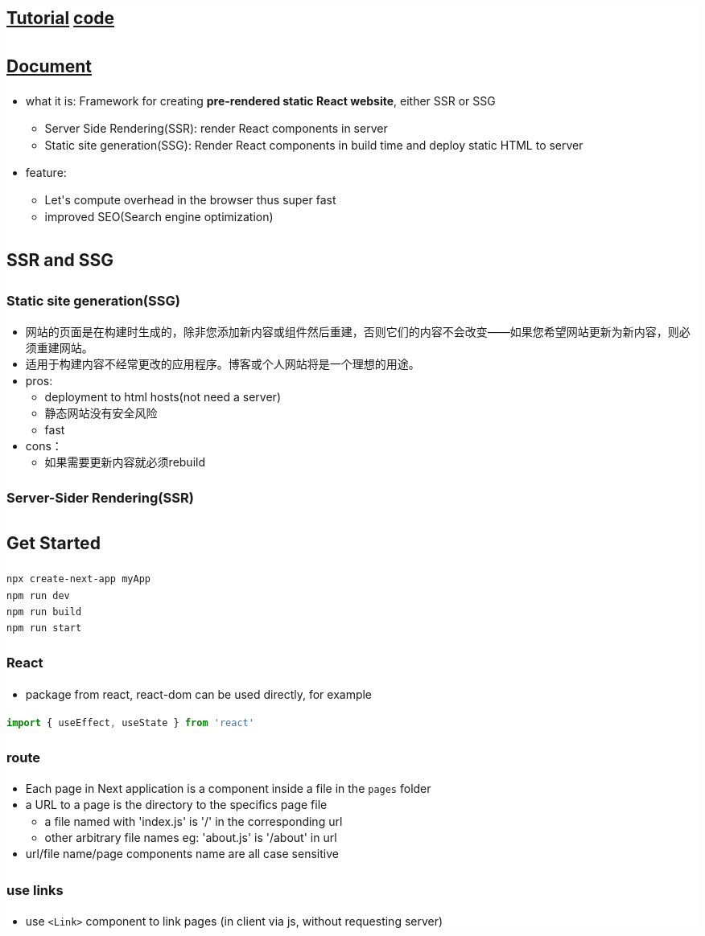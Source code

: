 ## [Tutorial](https://www.youtube.com/watch?v=A63UxsQsEbU&list=PL4cUxeGkcC9g9gP2onazU5-2M-AzA8eBw) [code](https://github.com/iamshaunjp/nextjs-tutorial)
## [Document](https://nextjs.org/docs/)
- what it is: Framework for creating **pre-rendered static React website**, either SSR or SSG
  - Server Side Rendering(SSR): render React components in server 
  - Static site generation(SSG): Render React components in build time and deploy static HTML to server

- feature:
  - Let's compute overhead in the browser thus super fast
  - improved SEO(Search engine optimization)

## SSR and SSG
### Static site generation(SSG)
  - 网站的页面是在构建时生成的，除非您添加新内容或组件然后重建，否则它们的内容不会改变——如果您希望网站更新为新内容，则必须重建网站。
  - 适用于构建内容不经常更改的应用程序。博客或个人网站将是一个理想的用途。
  - pros: 
    - deployment to html hosts(not need a server)
    - 静态网站没有安全风险
    - fast
  - cons：
    - 如果需要更新内容就必须rebuild

### Server-Sider Rendering(SSR)

## Get Started
```bash
npx create-next-app myApp
npm run dev
npm run build
npm run start
```
### React
- package from react, react-dom can be used directly, for example
```js
import { useEffect, useState } from 'react'
```


### route
- Each page in Next application is a component inside a file in the `pages` folder
- a URL to a page is the directory to the specifics page file
  - a file named with 'index.js' is '/' in the corresponding url
  - other arbitrary file names eg: 'about.js' is '/about' in url
- url/file name/page components name are all case sensitive

### use links
- use `<Link>` component to link pages (in client via js, without requesting server)
